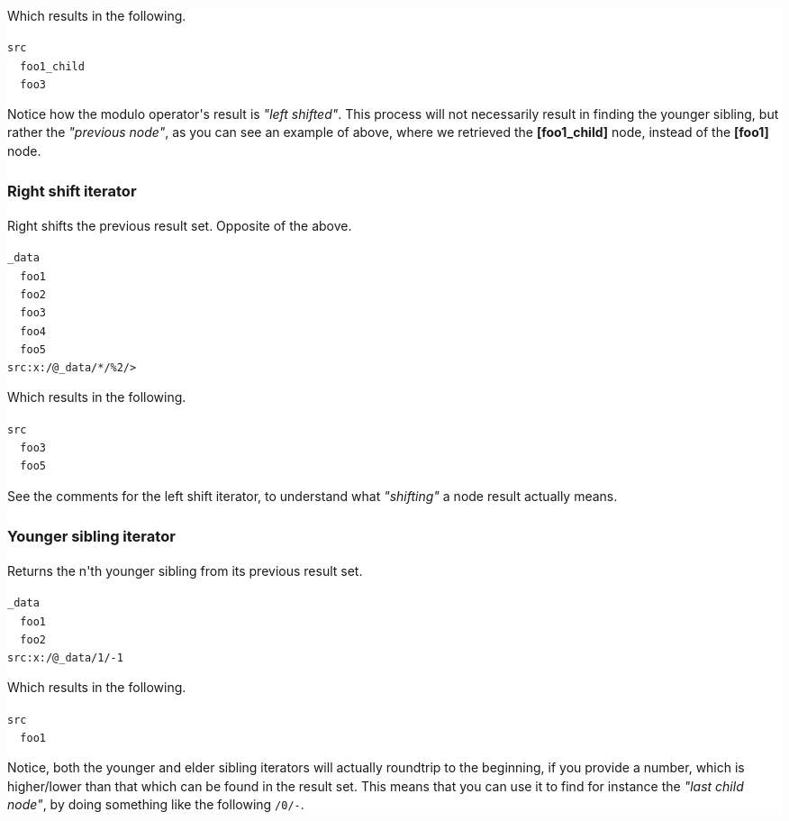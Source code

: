Which results in the following.

```hyperlambda
src
  foo1_child
  foo3
```

Notice how the modulo operator's result is _"left shifted"_. This process will not necessarily result 
in finding the younger sibling, but rather the _"previous node"_, as you can see an example of above, 
where we retrieved the **[foo1_child]** node, instead of the **[foo1]** node.

### Right shift iterator

Right shifts the previous result set. Opposite of the above.

```hyperlambda
_data
  foo1
  foo2
  foo3
  foo4
  foo5
src:x:/@_data/*/%2/>
```

Which results in the following.

```hyperlambda
src
  foo3
  foo5
```

See the comments for the left shift iterator, to understand what _"shifting"_ a node result actually means.

### Younger sibling iterator

Returns the n'th younger sibling from its previous result set.

```hyperlambda
_data
  foo1
  foo2
src:x:/@_data/1/-1
```

Which results in the following.

```hyperlambda
src
  foo1
```

Notice, both the younger and elder sibling iterators will actually roundtrip to the beginning, if you 
provide a number, which is higher/lower than that which can be found in the result set. This means 
that you can use it to find for instance the _"last child node"_, by doing something like the following `/0/-`.
